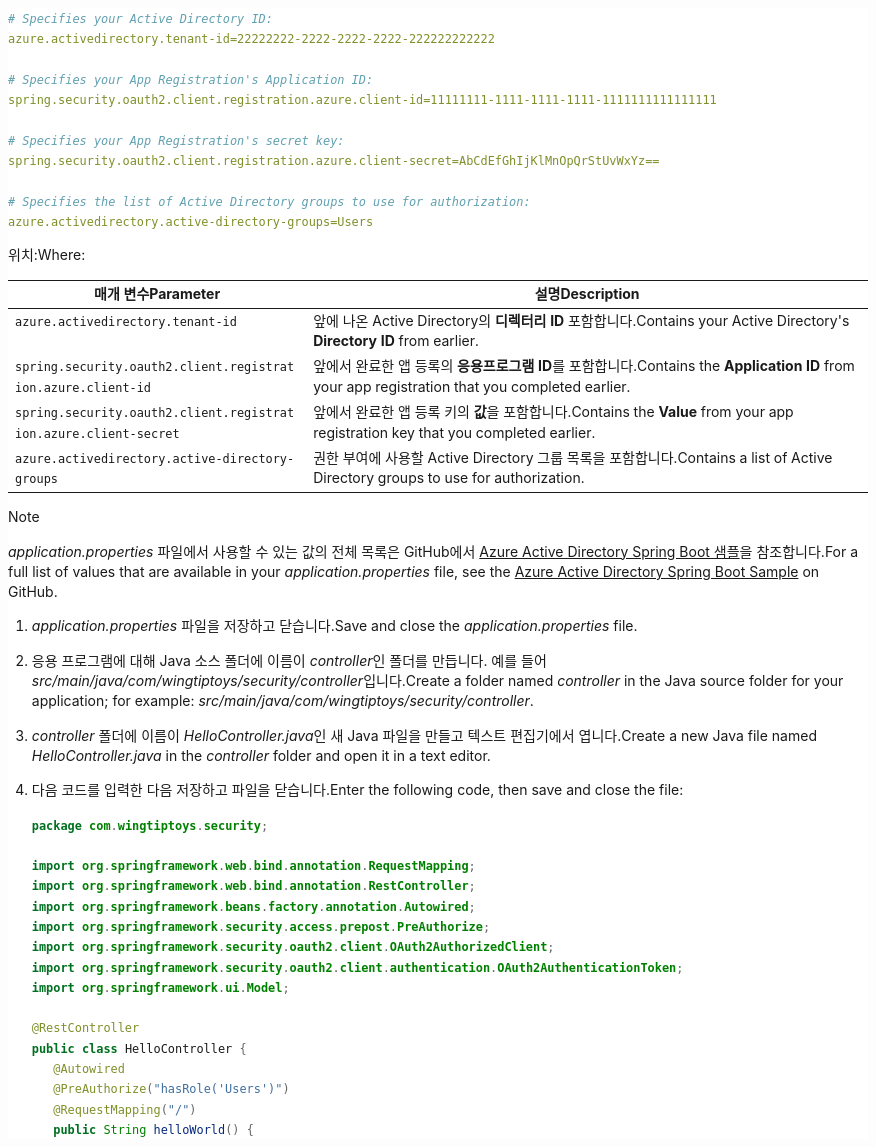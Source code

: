    ```yaml
   # Specifies your Active Directory ID:
   azure.activedirectory.tenant-id=22222222-2222-2222-2222-222222222222

   # Specifies your App Registration's Application ID:
   spring.security.oauth2.client.registration.azure.client-id=11111111-1111-1111-1111-1111111111111111

   # Specifies your App Registration's secret key:
   spring.security.oauth2.client.registration.azure.client-secret=AbCdEfGhIjKlMnOpQrStUvWxYz==

   # Specifies the list of Active Directory groups to use for authorization:
   azure.activedirectory.active-directory-groups=Users
   ```
   <span data-ttu-id="3d0f6-185">위치:</span><span class="sxs-lookup"><span data-stu-id="3d0f6-185">Where:</span></span>

   | <span data-ttu-id="3d0f6-186">매개 변수</span><span class="sxs-lookup"><span data-stu-id="3d0f6-186">Parameter</span></span> | <span data-ttu-id="3d0f6-187">설명</span><span class="sxs-lookup"><span data-stu-id="3d0f6-187">Description</span></span> |
   |---|---|
   | `azure.activedirectory.tenant-id` | <span data-ttu-id="3d0f6-188">앞에 나온 Active Directory의 **디렉터리 ID** 포함합니다.</span><span class="sxs-lookup"><span data-stu-id="3d0f6-188">Contains your Active Directory's **Directory ID** from earlier.</span></span> |
   | `spring.security.oauth2.client.registration.azure.client-id` | <span data-ttu-id="3d0f6-189">앞에서 완료한 앱 등록의 **응용프로그램 ID**를 포함합니다.</span><span class="sxs-lookup"><span data-stu-id="3d0f6-189">Contains the **Application ID** from your app registration that you completed earlier.</span></span> |
   | `spring.security.oauth2.client.registration.azure.client-secret` | <span data-ttu-id="3d0f6-190">앞에서 완료한 앱 등록 키의 **값**을 포함합니다.</span><span class="sxs-lookup"><span data-stu-id="3d0f6-190">Contains the **Value** from your app registration key that you completed earlier.</span></span> |
   | `azure.activedirectory.active-directory-groups` | <span data-ttu-id="3d0f6-191">권한 부여에 사용할 Active Directory 그룹 목록을 포함합니다.</span><span class="sxs-lookup"><span data-stu-id="3d0f6-191">Contains a list of Active Directory groups to use for authorization.</span></span> |

   > [!NOTE]
   > 
   > <span data-ttu-id="3d0f6-192">*application.properties* 파일에서 사용할 수 있는 값의 전체 목록은 GitHub에서 [Azure Active Directory Spring Boot 샘플][AAD Spring Boot Sample]을 참조합니다.</span><span class="sxs-lookup"><span data-stu-id="3d0f6-192">For a full list of values that are available in your *application.properties* file, see  the [Azure Active Directory Spring Boot Sample][AAD Spring Boot Sample] on GitHub.</span></span>
   >

1. <span data-ttu-id="3d0f6-193">*application.properties* 파일을 저장하고 닫습니다.</span><span class="sxs-lookup"><span data-stu-id="3d0f6-193">Save and close the *application.properties* file.</span></span>

1. <span data-ttu-id="3d0f6-194">응용 프로그램에 대해 Java 소스 폴더에 이름이 *controller*인 폴더를 만듭니다. 예를 들어 *src/main/java/com/wingtiptoys/security/controller*입니다.</span><span class="sxs-lookup"><span data-stu-id="3d0f6-194">Create a folder named *controller* in the Java source folder for your application; for example: *src/main/java/com/wingtiptoys/security/controller*.</span></span>

1. <span data-ttu-id="3d0f6-195">*controller* 폴더에 이름이 *HelloController.java*인 새 Java 파일을 만들고 텍스트 편집기에서 엽니다.</span><span class="sxs-lookup"><span data-stu-id="3d0f6-195">Create a new Java file named *HelloController.java* in the *controller* folder and open it in a text editor.</span></span>

1. <span data-ttu-id="3d0f6-196">다음 코드를 입력한 다음 저장하고 파일을 닫습니다.</span><span class="sxs-lookup"><span data-stu-id="3d0f6-196">Enter the following code, then save and close the file:</span></span>

   ```java
   package com.wingtiptoys.security;

   import org.springframework.web.bind.annotation.RequestMapping;
   import org.springframework.web.bind.annotation.RestController;
   import org.springframework.beans.factory.annotation.Autowired;
   import org.springframework.security.access.prepost.PreAuthorize;
   import org.springframework.security.oauth2.client.OAuth2AuthorizedClient;
   import org.springframework.security.oauth2.client.authentication.OAuth2AuthenticationToken;
   import org.springframework.ui.Model;

   @RestController
   public class HelloController {
      @Autowired
      @PreAuthorize("hasRole('Users')")
      @RequestMapping("/")
      public String helloWorld() {
   ```

[Azure Active Directory 설명서]: /azure/active-directory/
[Azure Active Directory Documentation]: /azure/active-directory/
[AAD app manifest]: /azure/active-directory/develop/active-directory-application-manifest
[Get started with Azure AD]: /azure/active-directory/get-started-azure-ad
[Java 개발자용 Azure]: /java/azure/
[Azure for Java Developers]: /java/azure/
[체험판 Azure 계정]: https://azure.microsoft.com/pricing/free-trial/
[free Azure account]: https://azure.microsoft.com/pricing/free-trial/
[Visual Studio Team Services용 Java 도구]: https://java.visualstudio.com/
[Java Tools for Visual Studio Team Services]: https://java.visualstudio.com/
[MSDN 구독자 혜택]: https://azure.microsoft.com/pricing/member-offers/msdn-benefits-details/
[MSDN subscriber benefits]: https://azure.microsoft.com/pricing/member-offers/msdn-benefits-details/
[Spring Boot]: http://projects.spring.io/spring-boot/
[Spring Initializr]: https://start.spring.io/
[Spring Framework]: https://spring.io/
[AAD Spring Boot Sample]: https://github.com/Microsoft/azure-spring-boot/tree/master/azure-spring-boot-samples/azure-active-directory-spring-boot-backend-sample
[security-01]: media/configure-spring-boot-starter-java-app-with-azure-active-directory/security-01.png
[security-02]: media/configure-spring-boot-starter-java-app-with-azure-active-directory/security-02.png
[security-03]: media/configure-spring-boot-starter-java-app-with-azure-active-directory/security-03.png
[security-04]: media/configure-spring-boot-starter-java-app-with-azure-active-directory/security-04.png
[directory-01]: media/configure-spring-boot-starter-java-app-with-azure-active-directory/directory-01.png
[directory-02]: media/configure-spring-boot-starter-java-app-with-azure-active-directory/directory-02.png
[directory-03]: media/configure-spring-boot-starter-java-app-with-azure-active-directory/directory-03.png
[directory-04]: media/configure-spring-boot-starter-java-app-with-azure-active-directory/directory-04.png
[directory-05]: media/configure-spring-boot-starter-java-app-with-azure-active-directory/directory-05.png
[directory-06]: media/configure-spring-boot-starter-java-app-with-azure-active-directory/directory-06.png
[directory-07]: media/configure-spring-boot-starter-java-app-with-azure-active-directory/directory-07.png
[directory-08]: media/configure-spring-boot-starter-java-app-with-azure-active-directory/directory-08.png
[directory-09]: media/configure-spring-boot-starter-java-app-with-azure-active-directory/directory-09.png
[directory-10]: media/configure-spring-boot-starter-java-app-with-azure-active-directory/directory-10.png
[directory-11]: media/configure-spring-boot-starter-java-app-with-azure-active-directory/directory-11.png
[directory-12]: media/configure-spring-boot-starter-java-app-with-azure-active-directory/directory-12.png
[directory-13]: media/configure-spring-boot-starter-java-app-with-azure-active-directory/directory-13.png
[directory-14]: media/configure-spring-boot-starter-java-app-with-azure-active-directory/directory-14.png
[directory-15]: media/configure-spring-boot-starter-java-app-with-azure-active-directory/directory-15.png
[directory-16]: media/configure-spring-boot-starter-java-app-with-azure-active-directory/directory-16.png
[directory-17]: media/configure-spring-boot-starter-java-app-with-azure-active-directory/directory-17.png
[directory-18]: media/configure-spring-boot-starter-java-app-with-azure-active-directory/directory-18.png
[directory-19]: media/configure-spring-boot-starter-java-app-with-azure-active-directory/directory-19.png
[directory-20]: media/configure-spring-boot-starter-java-app-with-azure-active-directory/directory-20.png
[directory-21]: media/configure-spring-boot-starter-java-app-with-azure-active-directory/directory-21.png
[directory-22]: media/configure-spring-boot-starter-java-app-with-azure-active-directory/directory-22.png
[application-login]: media/configure-spring-boot-starter-java-app-with-azure-active-directory/application-login.png
[build-application]: media/configure-spring-boot-starter-java-app-with-azure-active-directory/build-application.png
[hello-world]: media/configure-spring-boot-starter-java-app-with-azure-active-directory/hello-world.png
[update-password]: media/configure-spring-boot-starter-java-app-with-azure-active-directory/update-password.png